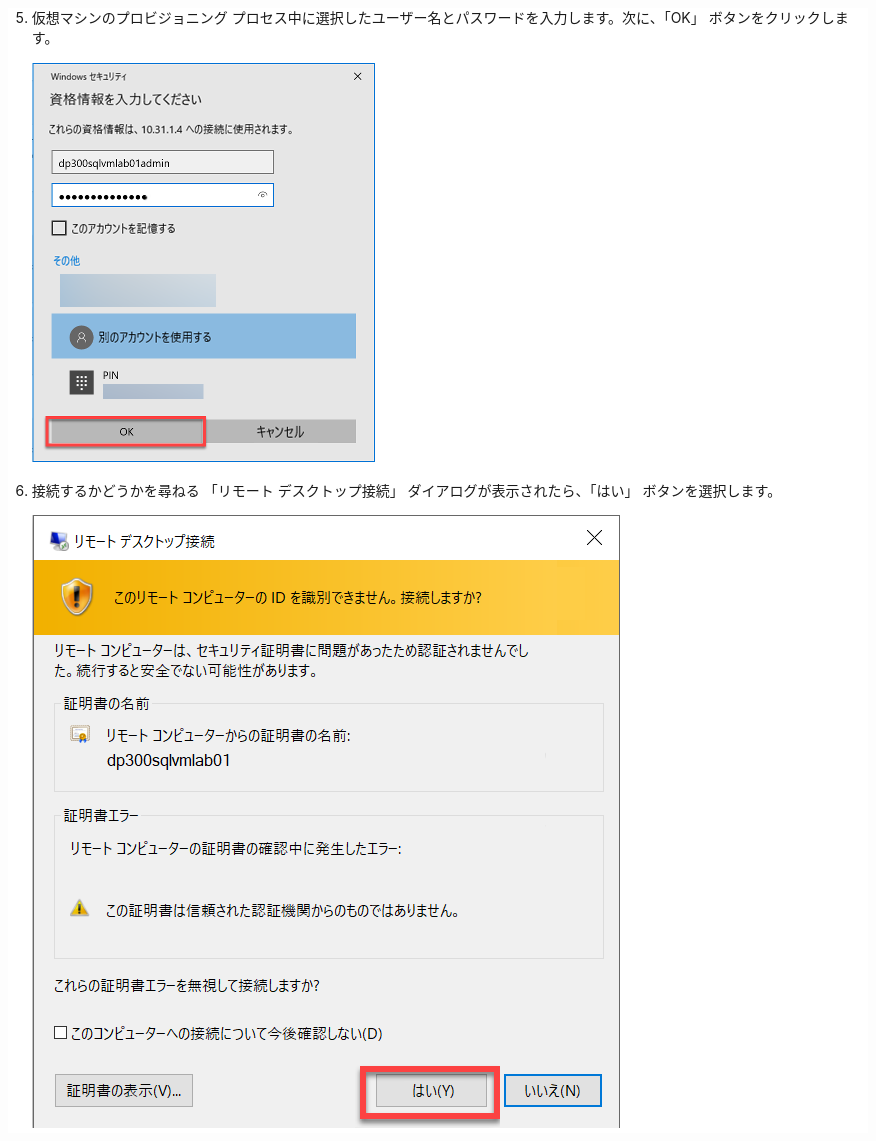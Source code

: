  
5. 仮想マシンのプロビジョニング プロセス中に選択したユーザー名とパスワードを入力します。次に、「OK」 ボタンをクリックします。

	![自動的に生成された携帯電話の説明のスクリーンショット](../images/dp-3300-module-11-lab-25.png)

 
6. 接続するかどうかを尋ねる 「リモート デスクトップ接続」 ダイアログが表示されたら、「はい」 ボタンを選択します。 

	![画像 35](../images/dp-3300-module-11-lab-26.png)
